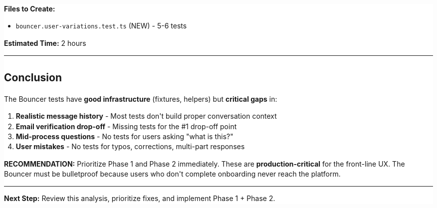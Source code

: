 **Files to Create:**
- `bouncer.user-variations.test.ts` (NEW) - 5-6 tests

**Estimated Time:** 2 hours

---

## Conclusion

The Bouncer tests have **good infrastructure** (fixtures, helpers) but **critical gaps** in:

1. **Realistic message history** - Most tests don't build proper conversation context
2. **Email verification drop-off** - Missing tests for the #1 drop-off point
3. **Mid-process questions** - No tests for users asking "what is this?"
4. **User mistakes** - No tests for typos, corrections, multi-part responses

**RECOMMENDATION:** Prioritize Phase 1 and Phase 2 immediately. These are **production-critical** for the front-line UX. The Bouncer must be bulletproof because users who don't complete onboarding never reach the platform.

---

**Next Step:** Review this analysis, prioritize fixes, and implement Phase 1 + Phase 2.

